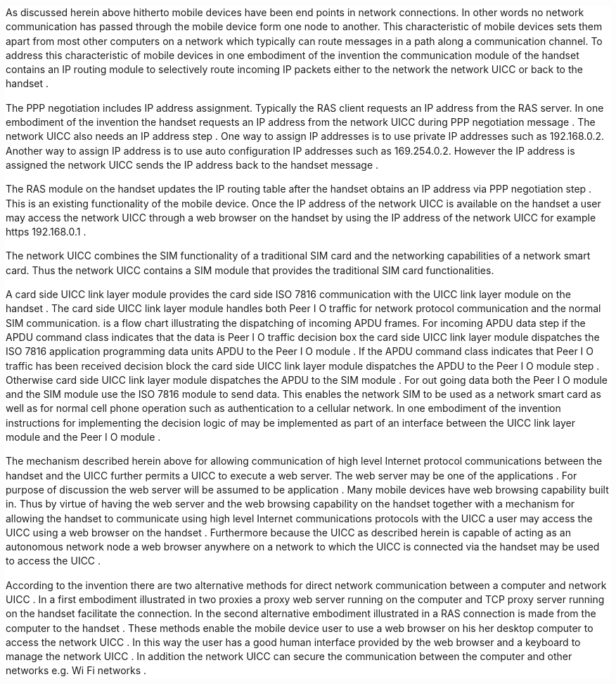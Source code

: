 As discussed herein above hitherto mobile devices have been end points in network connections. In other words no network communication has passed through the mobile device form one node to another. This characteristic of mobile devices sets them apart from most other computers on a network which typically can route messages in a path along a communication channel. To address this characteristic of mobile devices in one embodiment of the invention the communication module of the handset contains an IP routing module to selectively route incoming IP packets either to the network the network UICC or back to the handset .

The PPP negotiation includes IP address assignment. Typically the RAS client requests an IP address from the RAS server. In one embodiment of the invention the handset requests an IP address from the network UICC during PPP negotiation message . The network UICC also needs an IP address step . One way to assign IP addresses is to use private IP addresses such as 192.168.0.2. Another way to assign IP address is to use auto configuration IP addresses such as 169.254.0.2. However the IP address is assigned the network UICC sends the IP address back to the handset message .

The RAS module on the handset updates the IP routing table after the handset obtains an IP address via PPP negotiation step . This is an existing functionality of the mobile device. Once the IP address of the network UICC is available on the handset a user may access the network UICC through a web browser on the handset by using the IP address of the network UICC for example https 192.168.0.1 .

The network UICC combines the SIM functionality of a traditional SIM card and the networking capabilities of a network smart card. Thus the network UICC contains a SIM module that provides the traditional SIM card functionalities.

A card side UICC link layer module provides the card side ISO 7816 communication with the UICC link layer module on the handset . The card side UICC link layer module handles both Peer I O traffic for network protocol communication and the normal SIM communication. is a flow chart illustrating the dispatching of incoming APDU frames. For incoming APDU data step if the APDU command class indicates that the data is Peer I O traffic decision box the card side UICC link layer module dispatches the ISO 7816 application programming data units APDU to the Peer I O module . If the APDU command class indicates that Peer I O traffic has been received decision block the card side UICC link layer module dispatches the APDU to the Peer I O module step . Otherwise card side UICC link layer module dispatches the APDU to the SIM module . For out going data both the Peer I O module and the SIM module use the ISO 7816 module to send data. This enables the network SIM to be used as a network smart card as well as for normal cell phone operation such as authentication to a cellular network. In one embodiment of the invention instructions for implementing the decision logic of may be implemented as part of an interface between the UICC link layer module and the Peer I O module .

The mechanism described herein above for allowing communication of high level Internet protocol communications between the handset and the UICC further permits a UICC to execute a web server. The web server may be one of the applications . For purpose of discussion the web server will be assumed to be application . Many mobile devices have web browsing capability built in. Thus by virtue of having the web server and the web browsing capability on the handset together with a mechanism for allowing the handset to communicate using high level Internet communications protocols with the UICC a user may access the UICC using a web browser on the handset . Furthermore because the UICC as described herein is capable of acting as an autonomous network node a web browser anywhere on a network to which the UICC is connected via the handset may be used to access the UICC .

According to the invention there are two alternative methods for direct network communication between a computer and network UICC . In a first embodiment illustrated in two proxies a proxy web server running on the computer and TCP proxy server running on the handset facilitate the connection. In the second alternative embodiment illustrated in a RAS connection is made from the computer to the handset . These methods enable the mobile device user to use a web browser on his her desktop computer to access the network UICC . In this way the user has a good human interface provided by the web browser and a keyboard to manage the network UICC . In addition the network UICC can secure the communication between the computer and other networks e.g. Wi Fi networks .
